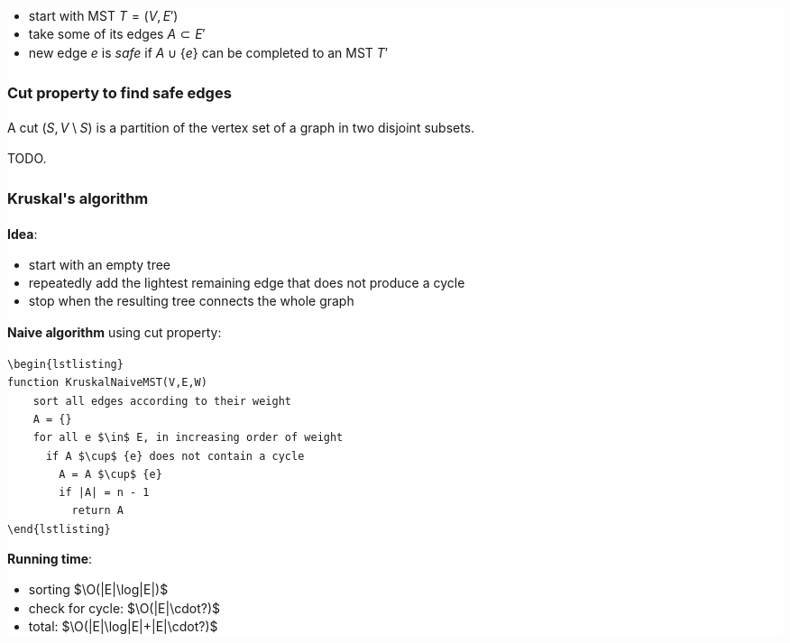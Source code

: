 -   start with MST $T=(V,E')$
-   take some of its edges $A\subset E'$
-   new edge $e$ is *safe* if $A\cup\{e\}$ can be completed to an MST
    $T'$

### Cut property to find safe edges

A cut $(S,V\setminus S)$ is a partition of the vertex set of a graph in
two disjoint subsets.

TODO.

### Kruskal's algorithm

**Idea**:

-   start with an empty tree
-   repeatedly add the lightest remaining edge that does not produce a
    cycle
-   stop when the resulting tree connects the whole graph

**Naive algorithm** using cut property:

```{=tex}
\begin{lstlisting}
function KruskalNaiveMST(V,E,W)
    sort all edges according to their weight
    A = {}
    for all e $\in$ E, in increasing order of weight
      if A $\cup$ {e} does not contain a cycle
        A = A $\cup$ {e}
        if |A| = n - 1
          return A
\end{lstlisting}
```
**Running time**:

-   sorting $\O(|E|\log|E|)$
-   check for cycle: $\O(|E|\cdot?)$
-   total: $\O(|E|\log|E|+|E|\cdot?)$

